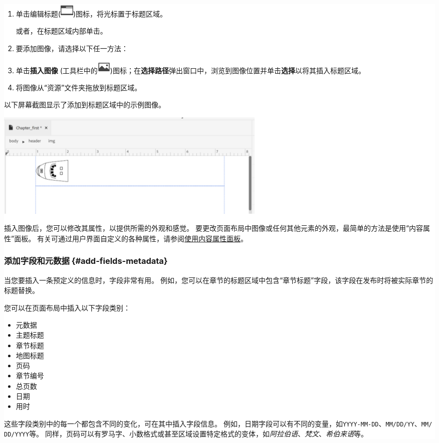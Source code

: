 1. 单击编辑标题(<img src="./assets/header-icon.svg" width="25">)图标，将光标置于标题区域。

   或者，在标题区域内部单击。

1. 要添加图像，请选择以下任一方法：
1. 单击&#x200B;**插入图像** (工具栏中的<img src="./assets/insert-image-icon.svg" width="25">)图标；在&#x200B;**选择路径**&#x200B;弹出窗口中，浏览到图像位置并单击&#x200B;**选择**&#x200B;以将其插入标题区域。
1. 将图像从“资源”文件夹拖放到标题区域。

以下屏幕截图显示了添加到标题区域中的示例图像。

<img src="./assets/image-in-header-area.png" width="500">

插入图像后，您可以修改其属性，以提供所需的外观和感觉。 要更改页面布局中图像或任何其他元素的外观，最简单的方法是使用“内容属性”面板。 有关可通过用户界面自定义的各种属性，请参阅[使用内容属性面板](#work-with-content-props)。

### 添加字段和元数据 {#add-fields-metadata}

当您要插入一条预定义的信息时，字段非常有用。 例如，您可以在章节的标题区域中包含“章节标题”字段，该字段在发布时将被实际章节的标题替换。

您可以在页面布局中插入以下字段类别：

* 元数据
* 主题标题
* 章节标题
* 地图标题
* 页码
* 章节编号
* 总页数
* 日期
* 用时


这些字段类别中的每一个都包含不同的变化，可在其中插入字段信息。 例如，日期字段可以有不同的变量，如`YYYY-MM-DD`、`MM/DD/YY`、`MM/DD/YYYY`等。 同样，页码可以有罗马字、小数格式或甚至区域设置特定格式的变体，如&#x200B;_阿拉伯语_、_梵文_、_希伯来语_&#x200B;等。
